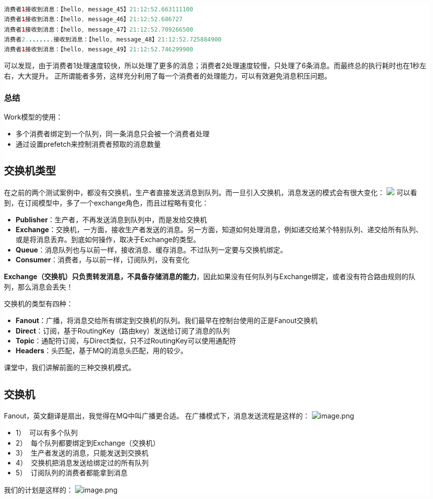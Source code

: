 ```java
消费者1接收到消息：【hello, message_45】21:12:52.663111100
消费者1接收到消息：【hello, message_46】21:12:52.686727
消费者1接收到消息：【hello, message_47】21:12:52.709266500
消费者2........接收到消息：【hello, message_48】21:12:52.725884900
消费者1接收到消息：【hello, message_49】21:12:52.746299900

```

可以发现，由于消费者1处理速度较快，所以处理了更多的消息；消费者2处理速度较慢，只处理了6条消息。而最终总的执行耗时也在1秒左右，大大提升。
正所谓能者多劳，这样充分利用了每一个消费者的处理能力，可以有效避免消息积压问题。

### 总结

Work模型的使用：

- 多个消费者绑定到一个队列，同一条消息只会被一个消费者处理
- 通过设置prefetch来控制消费者预取的消息数量

## 交换机类型

在之前的两个测试案例中，都没有交换机，生产者直接发送消息到队列。而一旦引入交换机，消息发送的模式会有很大变化：
![](https://jackchen-note.oss-cn-beijing.aliyuncs.com/Java/RabbitMQ/1687264784359-de7cbc4a-ec60-461d-a6a4-3474ba52e0d0.jpeg)
可以看到，在订阅模型中，多了一个exchange角色，而且过程略有变化：

- **Publisher**：生产者，不再发送消息到队列中，而是发给交换机
- **Exchange**：交换机，一方面，接收生产者发送的消息。另一方面，知道如何处理消息，例如递交给某个特别队列、递交给所有队列、或是将消息丢弃。到底如何操作，取决于Exchange的类型。
- **Queue**：消息队列也与以前一样，接收消息、缓存消息。不过队列一定要与交换机绑定。
- **Consumer**：消费者，与以前一样，订阅队列，没有变化

**Exchange（交换机）只负责转发消息，不具备存储消息的能力**，因此如果没有任何队列与Exchange绑定，或者没有符合路由规则的队列，那么消息会丢失！

交换机的类型有四种：

- **Fanout**：广播，将消息交给所有绑定到交换机的队列。我们最早在控制台使用的正是Fanout交换机
- **Direct**：订阅，基于RoutingKey（路由key）发送给订阅了消息的队列
- **Topic**：通配符订阅，与Direct类似，只不过RoutingKey可以使用通配符
- **Headers**：头匹配，基于MQ的消息头匹配，用的较少。

课堂中，我们讲解前面的三种交换机模式。

## 交换机

Fanout，英文翻译是扇出，我觉得在MQ中叫广播更合适。
在广播模式下，消息发送流程是这样的：
![image.png](https://jackchen-note.oss-cn-beijing.aliyuncs.com/Java/RabbitMQ/1687181415478-ea4bb17b-48bf-4303-9242-27703efb39d8.png)

- 1）  可以有多个队列
- 2）  每个队列都要绑定到Exchange（交换机）
- 3）  生产者发送的消息，只能发送到交换机
- 4）  交换机把消息发送给绑定过的所有队列
- 5）  订阅队列的消费者都能拿到消息

我们的计划是这样的：
![image.png](https://jackchen-note.oss-cn-beijing.aliyuncs.com/Java/RabbitMQ/1687182474076-2b479229-56a6-4163-93c4-a6a7187f3dbe.png)
